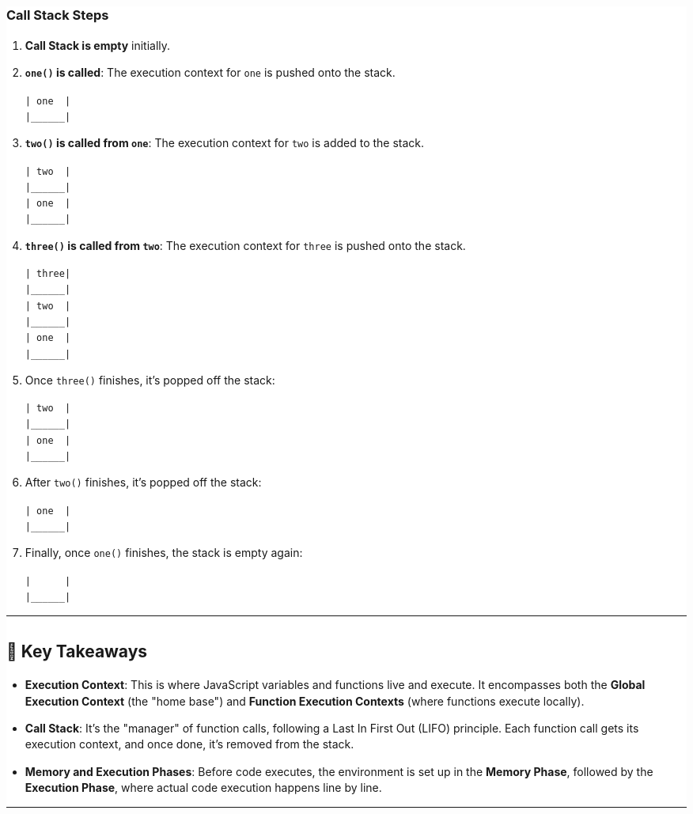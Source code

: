 ### **Call Stack Steps**

1. **Call Stack is empty** initially.

2. **`one()` is called**: The execution context for `one` is pushed onto the stack.

   ```
   | one  |
   |______|
   ```

3. **`two()` is called from `one`**: The execution context for `two` is added to the stack.

   ```
   | two  |
   |______|
   | one  |
   |______|
   ```

4. **`three()` is called from `two`**: The execution context for `three` is pushed onto the stack.

   ```
   | three|
   |______|
   | two  |
   |______|
   | one  |
   |______|
   ```

5. Once `three()` finishes, it’s popped off the stack:

   ```
   | two  |
   |______|
   | one  |
   |______|
   ```

6. After `two()` finishes, it’s popped off the stack:

   ```
   | one  |
   |______|
   ```

7. Finally, once `one()` finishes, the stack is empty again:
   ```
   |      |
   |______|
   ```

---

## 🔑 **Key Takeaways**

- **Execution Context**: This is where JavaScript variables and functions live and execute. It encompasses both the **Global Execution Context** (the "home base") and **Function Execution Contexts** (where functions execute locally).
- **Call Stack**: It’s the "manager" of function calls, following a Last In First Out (LIFO) principle. Each function call gets its execution context, and once done, it’s removed from the stack.

- **Memory and Execution Phases**: Before code executes, the environment is set up in the **Memory Phase**, followed by the **Execution Phase**, where actual code execution happens line by line.

---
